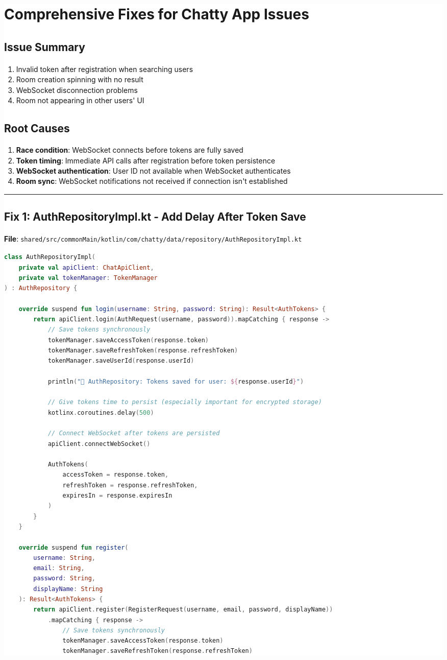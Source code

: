 # Comprehensive Fixes for Chatty App Issues

## Issue Summary
1. Invalid token after registration when searching users
2. Room creation spinning with no result
3. WebSocket disconnection problems
4. Room not appearing in other users' UI

## Root Causes
1. **Race condition**: WebSocket connects before tokens are fully saved
2. **Token timing**: Immediate API calls after registration before token persistence
3. **WebSocket authentication**: User ID not available when WebSocket authenticates
4. **Room sync**: WebSocket notifications not received if connection isn't established

---

## Fix 1: AuthRepositoryImpl.kt - Add Delay After Token Save

**File**: `shared/src/commonMain/kotlin/com/chatty/data/repository/AuthRepositoryImpl.kt`

```kotlin
class AuthRepositoryImpl(
    private val apiClient: ChatApiClient,
    private val tokenManager: TokenManager
) : AuthRepository {
    
    override suspend fun login(username: String, password: String): Result<AuthTokens> {
        return apiClient.login(AuthRequest(username, password)).mapCatching { response ->
            // Save tokens synchronously
            tokenManager.saveAccessToken(response.token)
            tokenManager.saveRefreshToken(response.refreshToken)
            tokenManager.saveUserId(response.userId)
            
            println("💾 AuthRepository: Tokens saved for user: ${response.userId}")
            
            // Give tokens time to persist (especially important for encrypted storage)
            kotlinx.coroutines.delay(500)
            
            // Connect WebSocket after tokens are persisted
            apiClient.connectWebSocket()
            
            AuthTokens(
                accessToken = response.token,
                refreshToken = response.refreshToken,
                expiresIn = response.expiresIn
            )
        }
    }
    
    override suspend fun register(
        username: String,
        email: String,
        password: String,
        displayName: String
    ): Result<AuthTokens> {
        return apiClient.register(RegisterRequest(username, email, password, displayName))
            .mapCatching { response ->
                // Save tokens synchronously
                tokenManager.saveAccessToken(response.token)
                tokenManager.saveRefreshToken(response.refreshToken)
```